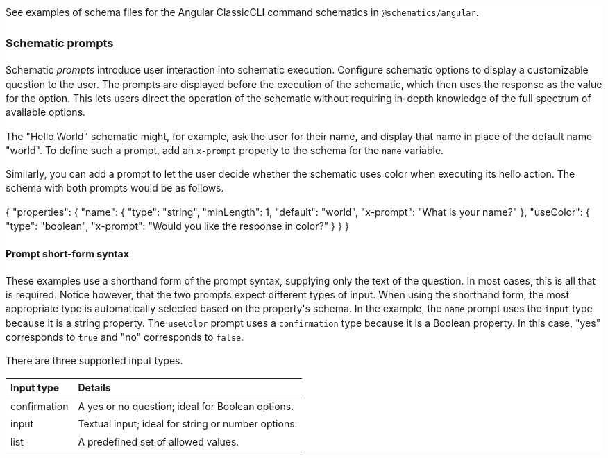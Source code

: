 See examples of schema files for the Angular ClassicCLI command schematics in [`@schematics/angular`](https://github.com/ng-angular/angular-cli/blob/main/packages/schematics/angular/application/schema.json).

### Schematic prompts

Schematic *prompts* introduce user interaction into schematic execution.
Configure schematic options to display a customizable question to the user.
The prompts are displayed before the execution of the schematic, which then uses the response as the value for the option.
This lets users direct the operation of the schematic without requiring in-depth knowledge of the full spectrum of available options.

The "Hello World" schematic might, for example, ask the user for their name, and display that name in place of the default name "world".
To define such a prompt, add an `x-prompt` property to the schema for the `name` variable.

Similarly, you can add a prompt to let the user decide whether the schematic uses color when executing its hello action.
The schema with both prompts would be as follows.

<code-example header="src/hello-world/schema.json" language="json">

{
    "properties": {
        "name": {
            "type": "string",
            "minLength": 1,
            "default": "world",
            "x-prompt": "What is your name?"
        },
        "useColor": {
            "type": "boolean",
            "x-prompt": "Would you like the response in color?"
        }
    }
}
</code-example>

#### Prompt short-form syntax

These examples use a shorthand form of the prompt syntax, supplying only the text of the question.
In most cases, this is all that is required.
Notice however, that the two prompts expect different types of input.
When using the shorthand form, the most appropriate type is automatically selected based on the property's schema.
In the example, the `name` prompt uses the `input` type because it is a string property.
The `useColor` prompt uses a `confirmation` type because it is a Boolean property.
In this case, "yes" corresponds to `true` and "no" corresponds to `false`.

There are three supported input types.

| Input type   | Details |
|:---          |:----    |
| confirmation | A yes or no question; ideal for Boolean options.   |
| input        | Textual input; ideal for string or number options. |
| list         | A predefined set of allowed values.                |
